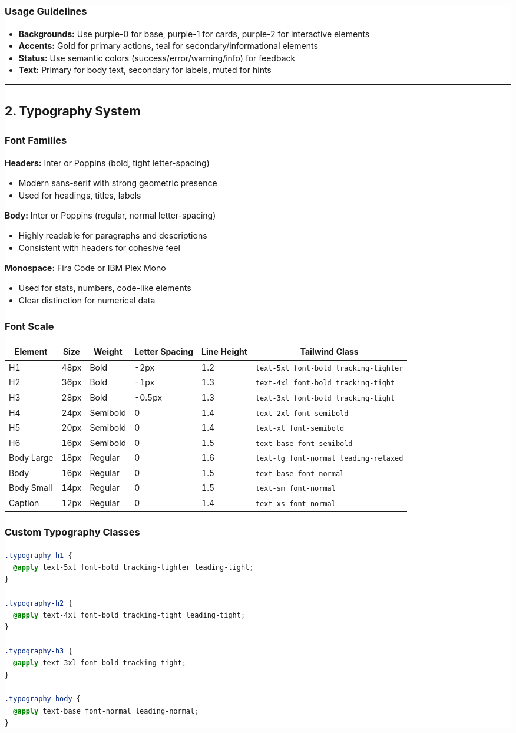 ### Usage Guidelines

- **Backgrounds:** Use purple-0 for base, purple-1 for cards, purple-2 for interactive elements
- **Accents:** Gold for primary actions, teal for secondary/informational elements
- **Status:** Use semantic colors (success/error/warning/info) for feedback
- **Text:** Primary for body text, secondary for labels, muted for hints

---

## 2. Typography System

### Font Families

**Headers:** Inter or Poppins (bold, tight letter-spacing)
- Modern sans-serif with strong geometric presence
- Used for headings, titles, labels

**Body:** Inter or Poppins (regular, normal letter-spacing)
- Highly readable for paragraphs and descriptions
- Consistent with headers for cohesive feel

**Monospace:** Fira Code or IBM Plex Mono
- Used for stats, numbers, code-like elements
- Clear distinction for numerical data

### Font Scale

| Element | Size | Weight | Letter Spacing | Line Height | Tailwind Class |
|---------|------|--------|----------------|-------------|----------------|
| H1 | 48px | Bold | -2px | 1.2 | `text-5xl font-bold tracking-tighter` |
| H2 | 36px | Bold | -1px | 1.3 | `text-4xl font-bold tracking-tight` |
| H3 | 28px | Bold | -0.5px | 1.3 | `text-3xl font-bold tracking-tight` |
| H4 | 24px | Semibold | 0 | 1.4 | `text-2xl font-semibold` |
| H5 | 20px | Semibold | 0 | 1.4 | `text-xl font-semibold` |
| H6 | 16px | Semibold | 0 | 1.5 | `text-base font-semibold` |
| Body Large | 18px | Regular | 0 | 1.6 | `text-lg font-normal leading-relaxed` |
| Body | 16px | Regular | 0 | 1.5 | `text-base font-normal` |
| Body Small | 14px | Regular | 0 | 1.5 | `text-sm font-normal` |
| Caption | 12px | Regular | 0 | 1.4 | `text-xs font-normal` |

### Custom Typography Classes

```css
.typography-h1 {
  @apply text-5xl font-bold tracking-tighter leading-tight;
}

.typography-h2 {
  @apply text-4xl font-bold tracking-tight leading-tight;
}

.typography-h3 {
  @apply text-3xl font-bold tracking-tight;
}

.typography-body {
  @apply text-base font-normal leading-normal;
}
```